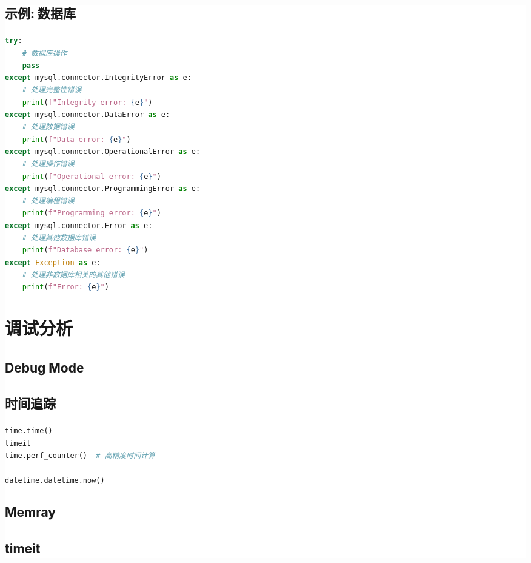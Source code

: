 

## 示例: 数据库

```python
try:
    # 数据库操作
    pass
except mysql.connector.IntegrityError as e:
    # 处理完整性错误
    print(f"Integrity error: {e}")
except mysql.connector.DataError as e:
    # 处理数据错误
    print(f"Data error: {e}")
except mysql.connector.OperationalError as e:
    # 处理操作错误
    print(f"Operational error: {e}")
except mysql.connector.ProgrammingError as e:
    # 处理编程错误
    print(f"Programming error: {e}")
except mysql.connector.Error as e:
    # 处理其他数据库错误
    print(f"Database error: {e}")
except Exception as e:
    # 处理非数据库相关的其他错误
    print(f"Error: {e}")
```

# 调试分析



## Debug Mode





## 时间追踪

```python
time.time()
timeit
time.perf_counter()  # 高精度时间计算

datetime.datetime.now()
```

## Memray

## timeit
